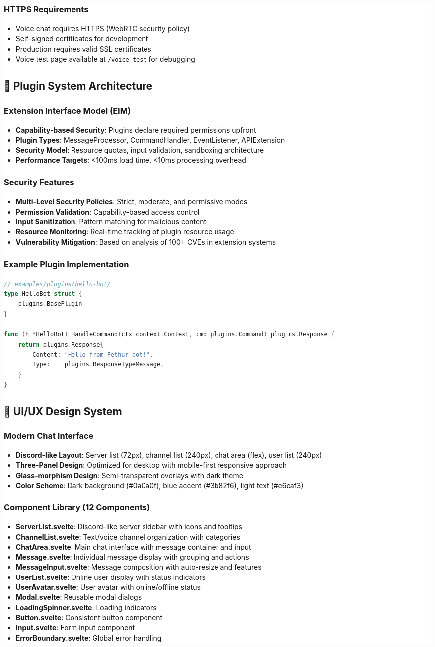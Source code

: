 ### HTTPS Requirements
- Voice chat requires HTTPS (WebRTC security policy)
- Self-signed certificates for development
- Production requires valid SSL certificates
- Voice test page available at `/voice-test` for debugging

## 🔌 Plugin System Architecture

### Extension Interface Model (EIM)
- **Capability-based Security**: Plugins declare required permissions upfront
- **Plugin Types**: MessageProcessor, CommandHandler, EventListener, APIExtension
- **Security Model**: Resource quotas, input validation, sandboxing architecture
- **Performance Targets**: <100ms load time, <10ms processing overhead

### Security Features
- **Multi-Level Security Policies**: Strict, moderate, and permissive modes
- **Permission Validation**: Capability-based access control
- **Input Sanitization**: Pattern matching for malicious content
- **Resource Monitoring**: Real-time tracking of plugin resource usage
- **Vulnerability Mitigation**: Based on analysis of 100+ CVEs in extension systems

### Example Plugin Implementation
```go
// examples/plugins/hello-bot/
type HelloBot struct {
    plugins.BasePlugin
}

func (h *HelloBot) HandleCommand(ctx context.Context, cmd plugins.Command) plugins.Response {
    return plugins.Response{
        Content: "Hello from Fethur bot!",
        Type:    plugins.ResponseTypeMessage,
    }
}
```

## 🎨 UI/UX Design System

### Modern Chat Interface
- **Discord-like Layout**: Server list (72px), channel list (240px), chat area (flex), user list (240px)
- **Three-Panel Design**: Optimized for desktop with mobile-first responsive approach
- **Glass-morphism Design**: Semi-transparent overlays with dark theme
- **Color Scheme**: Dark background (#0a0a0f), blue accent (#3b82f6), light text (#e6eaf3)

### Component Library (12 Components)
- **ServerList.svelte**: Discord-like server sidebar with icons and tooltips
- **ChannelList.svelte**: Text/voice channel organization with categories
- **ChatArea.svelte**: Main chat interface with message container and input
- **Message.svelte**: Individual message display with grouping and actions
- **MessageInput.svelte**: Message composition with auto-resize and features
- **UserList.svelte**: Online user display with status indicators
- **UserAvatar.svelte**: User avatar with online/offline status
- **Modal.svelte**: Reusable modal dialogs
- **LoadingSpinner.svelte**: Loading indicators
- **Button.svelte**: Consistent button component
- **Input.svelte**: Form input component
- **ErrorBoundary.svelte**: Global error handling
